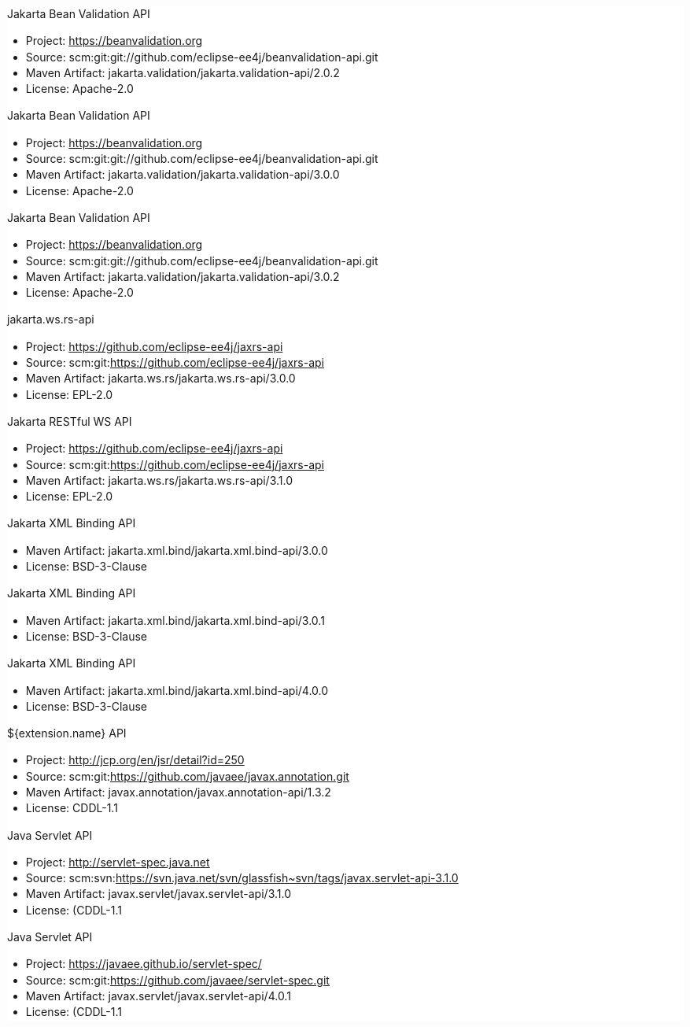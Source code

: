 Jakarta Bean Validation API
* Project: https://beanvalidation.org
* Source: scm:git:git://github.com/eclipse-ee4j/beanvalidation-api.git
* Maven Artifact: jakarta.validation/jakarta.validation-api/2.0.2
* License: Apache-2.0

Jakarta Bean Validation API
* Project: https://beanvalidation.org
* Source: scm:git:git://github.com/eclipse-ee4j/beanvalidation-api.git
* Maven Artifact: jakarta.validation/jakarta.validation-api/3.0.0
* License: Apache-2.0

Jakarta Bean Validation API
* Project: https://beanvalidation.org
* Source: scm:git:git://github.com/eclipse-ee4j/beanvalidation-api.git
* Maven Artifact: jakarta.validation/jakarta.validation-api/3.0.2
* License: Apache-2.0

jakarta.ws.rs-api
* Project: https://github.com/eclipse-ee4j/jaxrs-api
* Source: scm:git:https://github.com/eclipse-ee4j/jaxrs-api
* Maven Artifact: jakarta.ws.rs/jakarta.ws.rs-api/3.0.0
* License: EPL-2.0

Jakarta RESTful WS API
* Project: https://github.com/eclipse-ee4j/jaxrs-api
* Source: scm:git:https://github.com/eclipse-ee4j/jaxrs-api
* Maven Artifact: jakarta.ws.rs/jakarta.ws.rs-api/3.1.0
* License: EPL-2.0

Jakarta XML Binding API
* Maven Artifact: jakarta.xml.bind/jakarta.xml.bind-api/3.0.0
* License: BSD-3-Clause

Jakarta XML Binding API
* Maven Artifact: jakarta.xml.bind/jakarta.xml.bind-api/3.0.1
* License: BSD-3-Clause

Jakarta XML Binding API
* Maven Artifact: jakarta.xml.bind/jakarta.xml.bind-api/4.0.0
* License: BSD-3-Clause

${extension.name} API
* Project: http://jcp.org/en/jsr/detail?id=250
* Source: scm:git:https://github.com/javaee/javax.annotation.git
* Maven Artifact: javax.annotation/javax.annotation-api/1.3.2
* License: CDDL-1.1

Java Servlet API
* Project: http://servlet-spec.java.net
* Source: scm:svn:https://svn.java.net/svn/glassfish~svn/tags/javax.servlet-api-3.1.0
* Maven Artifact: javax.servlet/javax.servlet-api/3.1.0
* License: (CDDL-1.1

Java Servlet API
* Project: https://javaee.github.io/servlet-spec/
* Source: scm:git:https://github.com/javaee/servlet-spec.git
* Maven Artifact: javax.servlet/javax.servlet-api/4.0.1
* License: (CDDL-1.1
